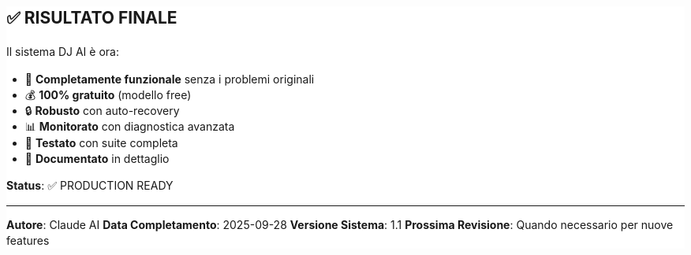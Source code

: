 
## ✅ RISULTATO FINALE

Il sistema DJ AI è ora:
- 🎯 **Completamente funzionale** senza i problemi originali
- 💰 **100% gratuito** (modello free)
- 🔒 **Robusto** con auto-recovery
- 📊 **Monitorato** con diagnostica avanzata
- 🧪 **Testato** con suite completa
- 📖 **Documentato** in dettaglio

**Status**: ✅ PRODUCTION READY

---

**Autore**: Claude AI
**Data Completamento**: 2025-09-28
**Versione Sistema**: 1.1
**Prossima Revisione**: Quando necessario per nuove features